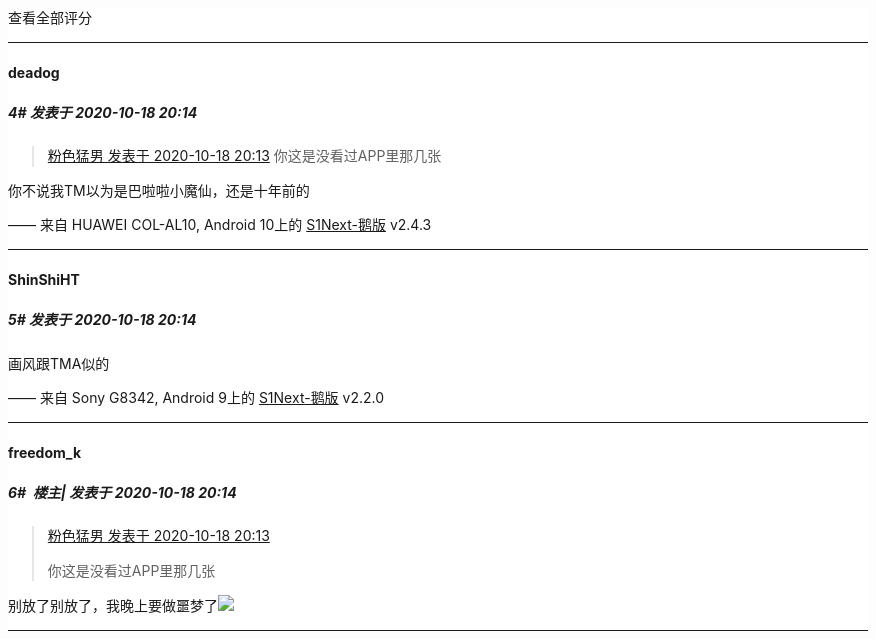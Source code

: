 

查看全部评分






*****

####  deadog  
##### 4#       发表于 2020-10-18 20:14



<blockquote><a href="httphttps://bbs.saraba1st.com/2b/forum.php?mod=redirect&amp;goto=findpost&amp;pid=49082756&amp;ptid=1965752" target="_blank">粉色猛男 发表于 2020-10-18 20:13</a>
你这是没看过APP里那几张</blockquote>
你不说我TM以为是巴啦啦小魔仙，还是十年前的

—— 来自 HUAWEI COL-AL10, Android 10上的 [S1Next-鹅版](https://github.com/ykrank/S1-Next/releases) v2.4.3







*****

####  ShinShiHT  
##### 5#       发表于 2020-10-18 20:14




画风跟TMA似的

—— 来自 Sony G8342, Android 9上的 [S1Next-鹅版](https://github.com/ykrank/S1-Next/releases) v2.2.0







*****

####  freedom_k  
##### 6#         楼主| 发表于 2020-10-18 20:14



<blockquote><a href="httphttps://bbs.saraba1st.com/2b/forum.php?mod=redirect&amp;goto=findpost&amp;pid=49082756&amp;ptid=1965752" target="_blank">粉色猛男 发表于 2020-10-18 20:13</a>

你这是没看过APP里那几张</blockquote>
别放了别放了，我晚上要做噩梦了<img src="https://static.saraba1st.com/image/smiley/face2017/100.png" referrerpolicy="no-referrer">







*****
